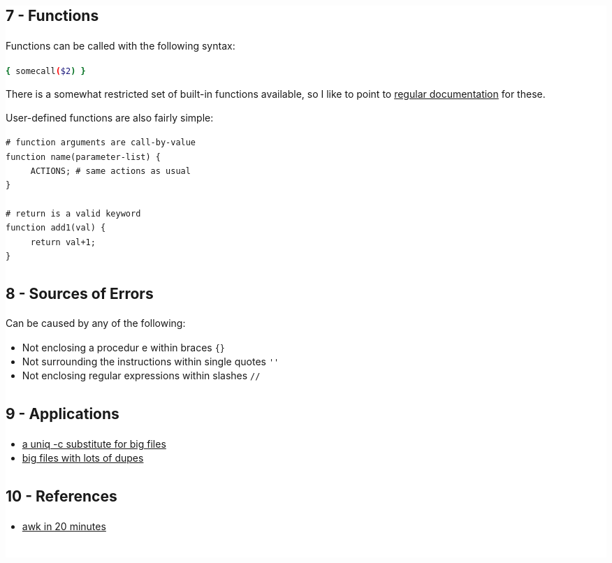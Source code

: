 ## 7 - Functions

Functions can be called with the following syntax:

```bash
{ somecall($2) }
```

There is a somewhat restricted set of built-in functions available, so I like to point to [regular documentation](https://www.gnu.org/software/gawk/manual/html_node/Built_002din.html#Built_002din) for these.

User-defined functions are also fairly simple:

```
# function arguments are call-by-value
function name(parameter-list) {
     ACTIONS; # same actions as usual
}

# return is a valid keyword
function add1(val) {
     return val+1;
}
```

## 8 - Sources of Errors

Can be caused by any of the following:

- Not enclosing a procedur e within braces `{}`
- Not surrounding the instructions within single quotes `''`
- Not enclosing regular expressions within slashes `//`



## 9 - Applications

- [a uniq -c substitute for big files](http://stackoverflow.com/questions/32364102/finding-a-uniq-c-substitute-for-big-files)
- [big files with lots of dupes](http://stackoverflow.com/questions/11173868/efficient-sort-uniq-for-the-case-of-a-large-number-of-duplicates)



## 10 - References

- [awk in 20 minutes](http://ferd.ca/awk-in-20-minutes.html)

  ​

